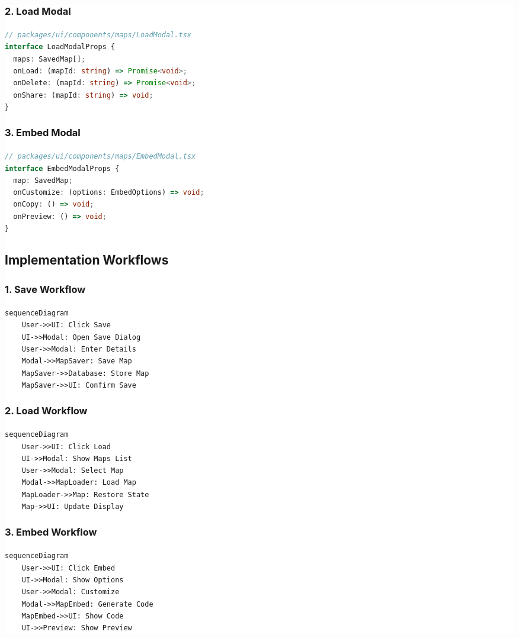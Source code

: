 ### 2. Load Modal
```typescript
// packages/ui/components/maps/LoadModal.tsx
interface LoadModalProps {
  maps: SavedMap[];
  onLoad: (mapId: string) => Promise<void>;
  onDelete: (mapId: string) => Promise<void>;
  onShare: (mapId: string) => void;
}
```

### 3. Embed Modal
```typescript
// packages/ui/components/maps/EmbedModal.tsx
interface EmbedModalProps {
  map: SavedMap;
  onCustomize: (options: EmbedOptions) => void;
  onCopy: () => void;
  onPreview: () => void;
}
```

## Implementation Workflows

### 1. Save Workflow
```mermaid
sequenceDiagram
    User->>UI: Click Save
    UI->>Modal: Open Save Dialog
    User->>Modal: Enter Details
    Modal->>MapSaver: Save Map
    MapSaver->>Database: Store Map
    MapSaver->>UI: Confirm Save
```

### 2. Load Workflow
```mermaid
sequenceDiagram
    User->>UI: Click Load
    UI->>Modal: Show Maps List
    User->>Modal: Select Map
    Modal->>MapLoader: Load Map
    MapLoader->>Map: Restore State
    Map->>UI: Update Display
```

### 3. Embed Workflow
```mermaid
sequenceDiagram
    User->>UI: Click Embed
    UI->>Modal: Show Options
    User->>Modal: Customize
    Modal->>MapEmbed: Generate Code
    MapEmbed->>UI: Show Code
    UI->>Preview: Show Preview
```
